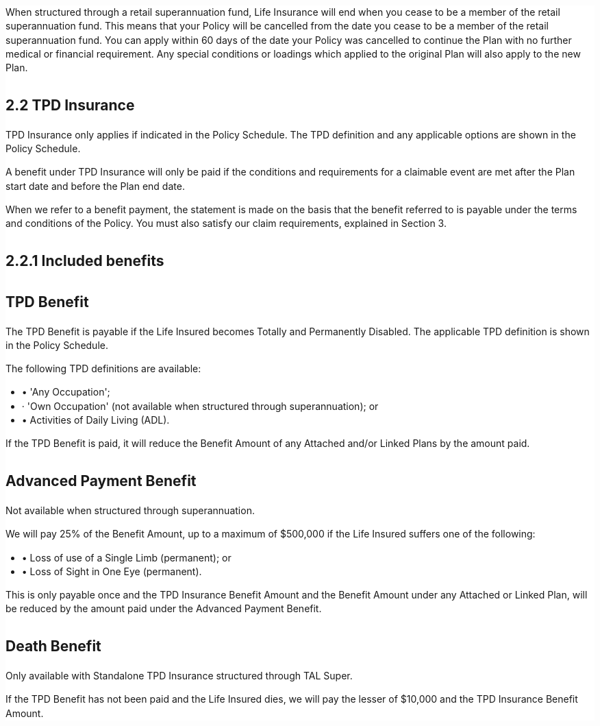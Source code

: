 When structured through a retail superannuation fund, Life Insurance will end when you cease to be a member of the retail superannuation fund. This means that your Policy will be cancelled from the date you cease to be a member of the retail superannuation fund. You can apply within 60 days of the date your Policy was cancelled to continue the Plan with no further medical or financial requirement. Any special conditions or loadings which applied to the original Plan will also apply to the new Plan.



## 2.2  TPD Insurance

TPD Insurance only applies if indicated in the Policy Schedule. The TPD definition and any applicable options are shown in the Policy Schedule.

A benefit under TPD Insurance will only be paid if the conditions and requirements for a claimable event are met after the Plan start date and before the Plan end date.

When we refer to a benefit payment, the statement is made on the basis that the benefit referred to is payable under the terms and conditions of the Policy. You must also satisfy our claim requirements, explained in Section 3.

## 2.2.1 Included benefits

## TPD Benefit

The TPD Benefit is payable if the Life Insured becomes Totally and Permanently Disabled. The applicable TPD definition is shown in the Policy Schedule.

The following TPD definitions are available:

- •  'Any Occupation';
- ·  'Own Occupation' (not available when structured through superannuation); or
- •  Activities of Daily Living (ADL).

If the TPD Benefit is paid, it will reduce the Benefit Amount of any Attached and/or Linked Plans by the amount paid.

## Advanced Payment Benefit

Not available when structured through superannuation.

We will pay 25% of the Benefit Amount, up to a maximum of $500,000 if the Life Insured suffers one of the following:

- •  Loss of use of a Single Limb (permanent); or
- •  Loss of Sight in One Eye (permanent).

This is only payable once and the TPD Insurance Benefit Amount and the Benefit Amount under any Attached or Linked Plan, will be reduced by the amount paid under the Advanced Payment Benefit.

## Death Benefit

Only available with Standalone TPD Insurance structured through TAL Super.

If the TPD Benefit has not been paid and the Life Insured dies, we will pay the lesser of $10,000 and the TPD Insurance Benefit Amount.
